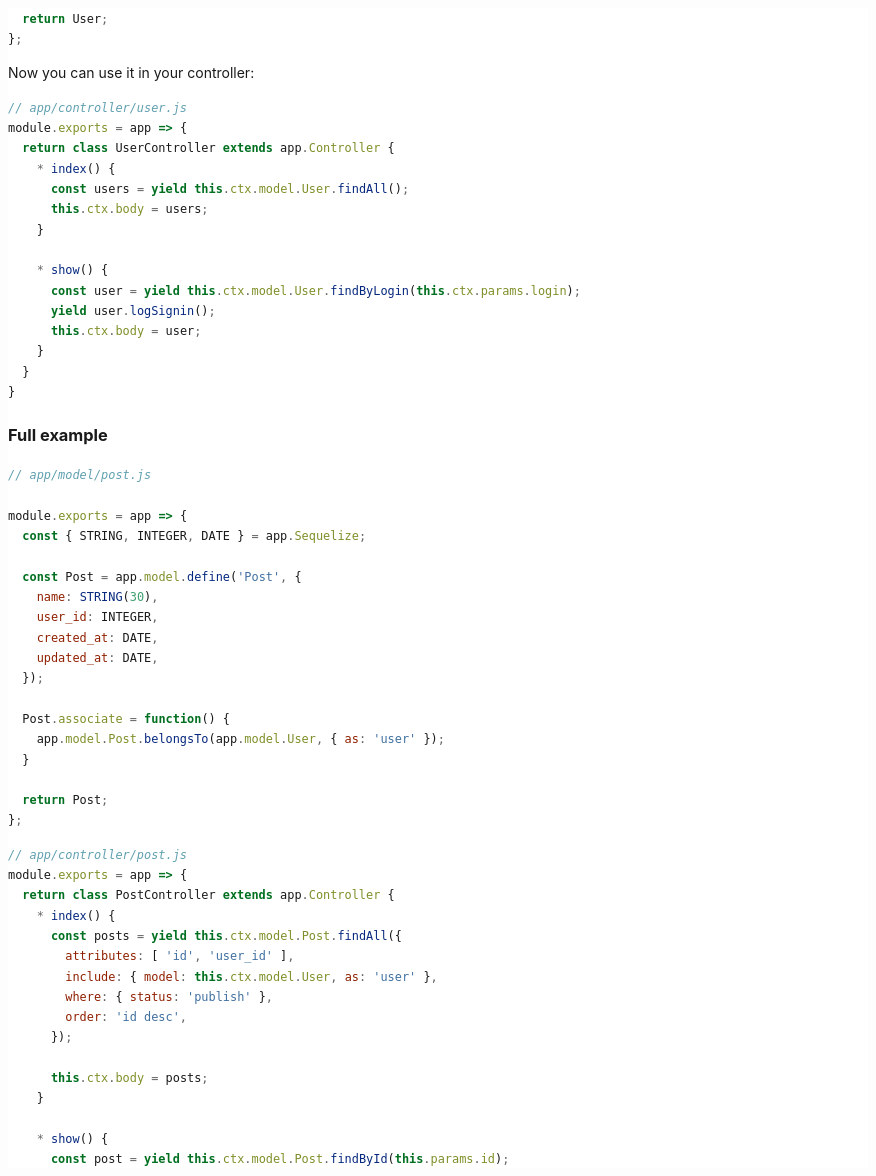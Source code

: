```js
  return User;
};

```

Now you can use it in your controller:

```js
// app/controller/user.js
module.exports = app => {
  return class UserController extends app.Controller {
    * index() {
      const users = yield this.ctx.model.User.findAll();
      this.ctx.body = users;
    }

    * show() {
      const user = yield this.ctx.model.User.findByLogin(this.ctx.params.login);
      yield user.logSignin();
      this.ctx.body = user;
    }
  }
}
```

### Full example

```js
// app/model/post.js

module.exports = app => {
  const { STRING, INTEGER, DATE } = app.Sequelize;

  const Post = app.model.define('Post', {
    name: STRING(30),
    user_id: INTEGER,
    created_at: DATE,
    updated_at: DATE,
  });

  Post.associate = function() {
    app.model.Post.belongsTo(app.model.User, { as: 'user' });
  }

  return Post;
};
```


```js
// app/controller/post.js
module.exports = app => {
  return class PostController extends app.Controller {
    * index() {
      const posts = yield this.ctx.model.Post.findAll({
        attributes: [ 'id', 'user_id' ],
        include: { model: this.ctx.model.User, as: 'user' },
        where: { status: 'publish' },
        order: 'id desc',
      });

      this.ctx.body = posts;
    }

    * show() {
      const post = yield this.ctx.model.Post.findById(this.params.id);
```